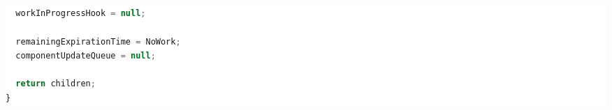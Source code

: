 ```ts
  workInProgressHook = null;

  remainingExpirationTime = NoWork;
  componentUpdateQueue = null;

  return children;
}
```

